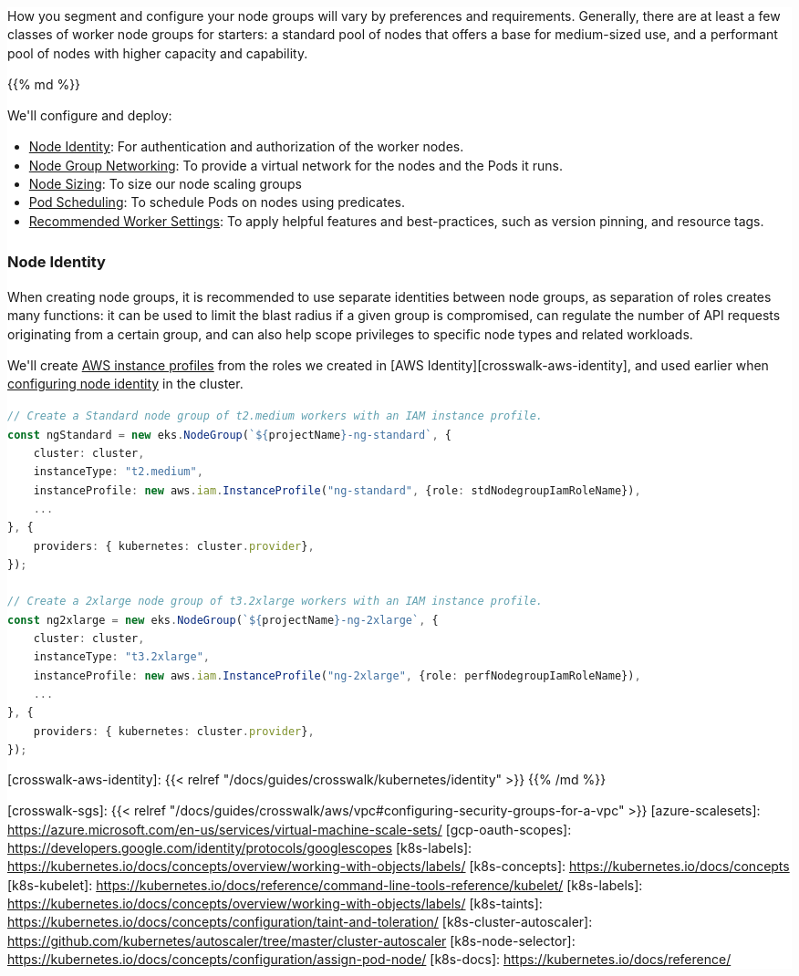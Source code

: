 How you segment and configure your node groups will vary by preferences and
requirements. Generally, there are at least a few classes of worker node
groups for starters: a standard pool of nodes that offers a base for
medium-sized use, and a performant pool of nodes with higher capacity and capability.

<div class="cloud-prologue-aws"></div>
<div class="mt">
{{% md %}}

We'll configure and deploy:

  * [Node Identity](#node-identity): For authentication and authorization of the worker nodes.
  * [Node Group Networking](#node-group-networking): To provide a virtual network for the
    nodes and the Pods it runs.
  * [Node Sizing](#node-sizing): To size our node scaling groups
  * [Pod Scheduling](#pod-scheduling): To schedule Pods on nodes using predicates.
  * [Recommended Worker Settings](#recommended-worker-settings): To apply helpful features
  and best-practices, such as version pinning, and resource tags.

### Node Identity

When creating node groups, it is recommended to use separate identities between
node groups, as separation of roles creates many functions: it can be used to
limit the blast radius if a given group is compromised, can regulate the number
of API requests originating from a certain group, and can also help scope
privileges to specific node types and related workloads.

We'll create [AWS instance profiles][aws-instance-profile] from the roles we
created in [AWS Identity][crosswalk-aws-identity], and used earlier when [configuring node identity](#worker-node-groups) in the cluster.

```typescript
// Create a Standard node group of t2.medium workers with an IAM instance profile.
const ngStandard = new eks.NodeGroup(`${projectName}-ng-standard`, {
    cluster: cluster,
    instanceType: "t2.medium",
    instanceProfile: new aws.iam.InstanceProfile("ng-standard", {role: stdNodegroupIamRoleName}),
    ...
}, {
    providers: { kubernetes: cluster.provider},
});

// Create a 2xlarge node group of t3.2xlarge workers with an IAM instance profile.
const ng2xlarge = new eks.NodeGroup(`${projectName}-ng-2xlarge`, {
    cluster: cluster,
    instanceType: "t3.2xlarge",
    instanceProfile: new aws.iam.InstanceProfile("ng-2xlarge", {role: perfNodegroupIamRoleName}),
    ...
}, {
    providers: { kubernetes: cluster.provider},
});
```

[aws-instance-profile]: https://docs.aws.amazon.com/IAM/latest/UserGuide/id_roles_use_switch-role-ec2_instance-profiles.html
[crosswalk-aws-identity]: {{< relref "/docs/guides/crosswalk/kubernetes/identity" >}}
{{% /md %}}
</div>


[gh-repo-stack]: https://github.com/metral/kubernetes-the-prod-way/tree/metral/crosswalk/aws/03-cluster-configuration
[gh-repo-stack]: https://github.com/metral/kubernetes-the-prod-way/tree/metral/crosswalk/azure/03-cluster-configuration
[gh-repo-stack]: https://github.com/metral/kubernetes-the-prod-way/tree/metral/crosswalk/gcp/03-cluster-configuration
[crosswalk-sgs]: {{< relref "/docs/guides/crosswalk/aws/vpc#configuring-security-groups-for-a-vpc" >}}
[azure-scalesets]: https://azure.microsoft.com/en-us/services/virtual-machine-scale-sets/
[gcp-oauth-scopes]: https://developers.google.com/identity/protocols/googlescopes
[k8s-labels]: https://kubernetes.io/docs/concepts/overview/working-with-objects/labels/
[k8s-concepts]: https://kubernetes.io/docs/concepts
[k8s-kubelet]: https://kubernetes.io/docs/reference/command-line-tools-reference/kubelet/
[k8s-labels]: https://kubernetes.io/docs/concepts/overview/working-with-objects/labels/
[k8s-taints]: https://kubernetes.io/docs/concepts/configuration/taint-and-toleration/
[k8s-cluster-autoscaler]: https://github.com/kubernetes/autoscaler/tree/master/cluster-autoscaler
[k8s-node-selector]: https://kubernetes.io/docs/concepts/configuration/assign-pod-node/
[k8s-docs]: https://kubernetes.io/docs/reference/